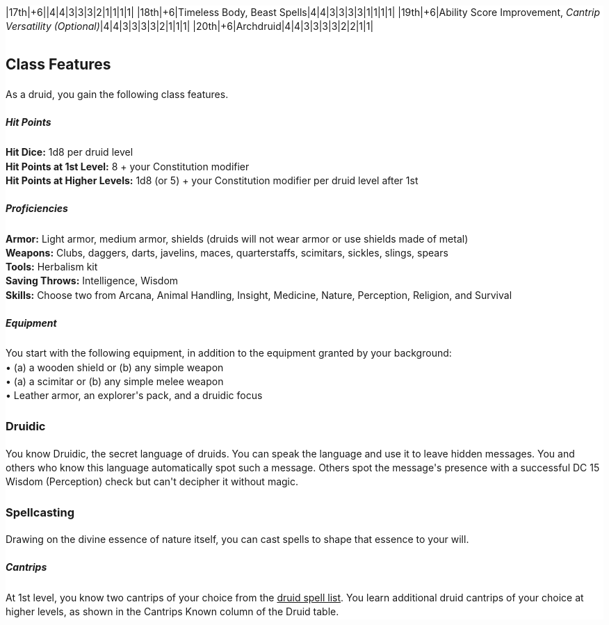 |17th|+6||4|4|3|3|3|2|1|1|1|1|
|18th|+6|Timeless Body, Beast Spells|4|4|3|3|3|3|1|1|1|1|
|19th|+6|Ability Score Improvement, _Cantrip Versatility (Optional)_|4|4|3|3|3|3|2|1|1|1|
|20th|+6|Archdruid|4|4|3|3|3|3|2|2|1|1|

## Class Features

As a druid, you gain the following class features.

##### Hit Points

**Hit Dice:** 1d8 per druid level  
**Hit Points at 1st Level:** 8 + your Constitution modifier  
**Hit Points at Higher Levels:** 1d8 (or 5) + your Constitution modifier per druid level after 1st

##### Proficiencies

**Armor:** Light armor, medium armor, shields (druids will not wear armor or use shields made of metal)  
**Weapons:** Clubs, daggers, darts, javelins, maces, quarterstaffs, scimitars, sickles, slings, spears  
**Tools:** Herbalism kit  
**Saving Throws:** Intelligence, Wisdom  
**Skills:** Choose two from Arcana, Animal Handling, Insight, Medicine, Nature, Perception, Religion, and Survival

##### Equipment

You start with the following equipment, in addition to the equipment granted by your background:  
• (a) a wooden shield or (b) any simple weapon  
• (a) a scimitar or (b) any simple melee weapon  
• Leather armor, an explorer's pack, and a druidic focus

### Druidic

You know Druidic, the secret language of druids. You can speak the language and use it to leave hidden messages. You and others who know this language automatically spot such a message. Others spot the message's presence with a successful DC 15 Wisdom (Perception) check but can't decipher it without magic.

### Spellcasting

Drawing on the divine essence of nature itself, you can cast spells to shape that essence to your will.

##### Cantrips

At 1st level, you know two cantrips of your choice from the [druid spell list](http://dnd5e.wikidot.com/spells:druid). You learn additional druid cantrips of your choice at higher levels, as shown in the Cantrips Known column of the Druid table.
